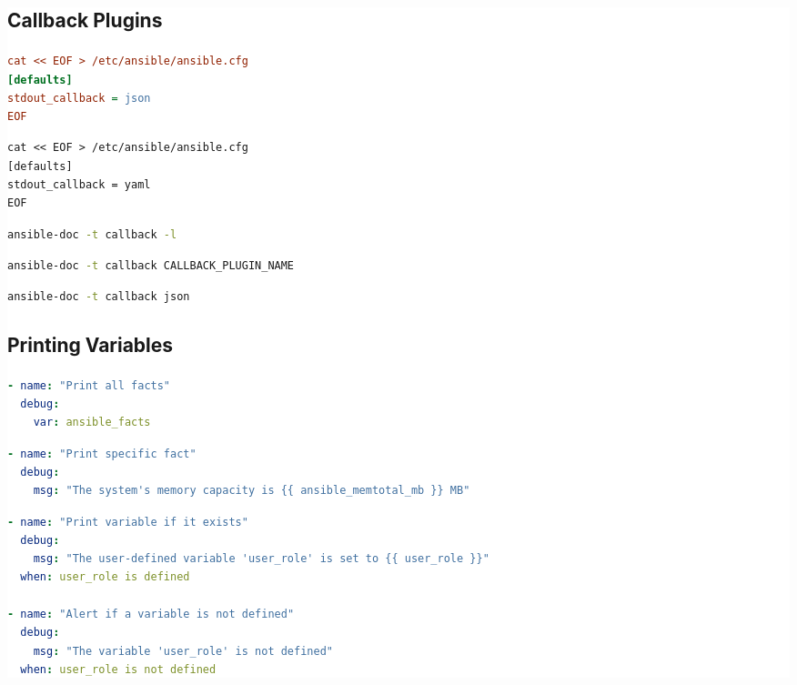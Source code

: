 
## Callback Plugins


```ini
cat << EOF > /etc/ansible/ansible.cfg
[defaults]
stdout_callback = json
EOF
```


```text
cat << EOF > /etc/ansible/ansible.cfg
[defaults]
stdout_callback = yaml
EOF
```


```bash
ansible-doc -t callback -l
```


```bash
ansible-doc -t callback CALLBACK_PLUGIN_NAME
```


```bash
ansible-doc -t callback json
```


## Printing Variables


```yaml
- name: "Print all facts"
  debug:
    var: ansible_facts
```


```yaml
- name: "Print specific fact"
  debug:
    msg: "The system's memory capacity is {{ ansible_memtotal_mb }} MB"
```


```yaml
- name: "Print variable if it exists"
  debug:
    msg: "The user-defined variable 'user_role' is set to {{ user_role }}"
  when: user_role is defined

- name: "Alert if a variable is not defined"
  debug:
    msg: "The variable 'user_role' is not defined"
  when: user_role is not defined
```
